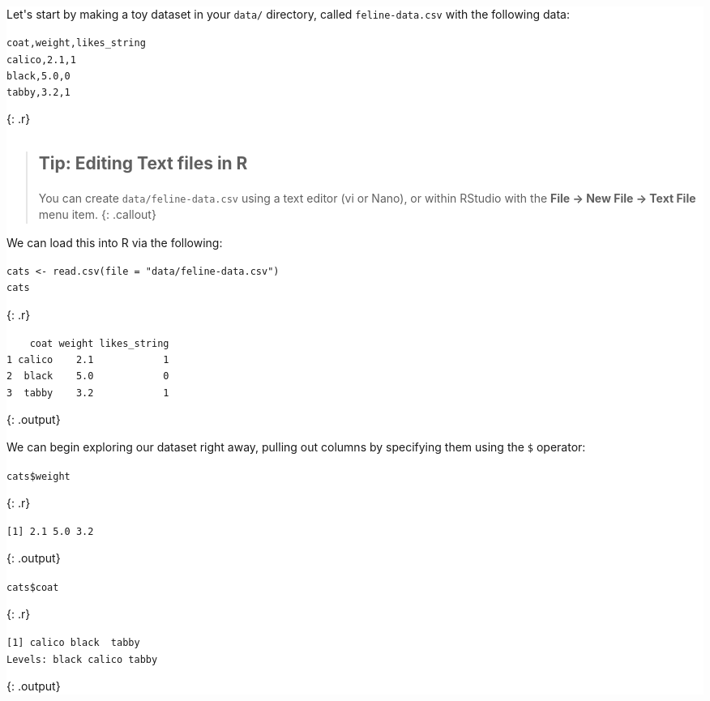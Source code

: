 Let's start by making a toy dataset in your `data/` directory, called `feline-data.csv` with the following data:


~~~
coat,weight,likes_string
calico,2.1,1
black,5.0,0
tabby,3.2,1
~~~
{: .r}

> ## Tip: Editing Text files in R
>
> You can create `data/feline-data.csv` using a text editor (vi or Nano),
> or within RStudio with the **File -> New File -> Text File** menu item.
{: .callout}

We can load this into R via the following:


~~~
cats <- read.csv(file = "data/feline-data.csv")
cats
~~~
{: .r}



~~~
    coat weight likes_string
1 calico    2.1            1
2  black    5.0            0
3  tabby    3.2            1
~~~
{: .output}

We can begin exploring our dataset right away, pulling out columns by specifying
them using the `$` operator:


~~~
cats$weight
~~~
{: .r}



~~~
[1] 2.1 5.0 3.2
~~~
{: .output}



~~~
cats$coat
~~~
{: .r}



~~~
[1] calico black  tabby 
Levels: black calico tabby
~~~
{: .output}
